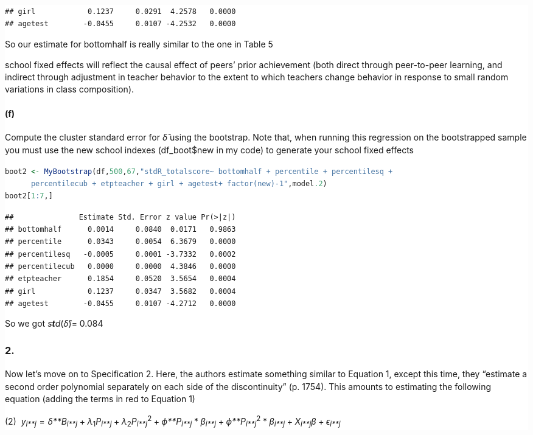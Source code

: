     ## girl            0.1237     0.0291  4.2578   0.0000
    ## agetest        -0.0455     0.0107 -4.2532   0.0000

So our estimate for bottomhalf is really similar to the one in Table 5

school fixed effects will reflect the causal effect of peers’ prior
achievement (both direct through peer-to-peer learning, and indirect
through adjustment in teacher behavior to the extent to which teachers
change behavior in response to small random variations in class
composition).

#### (f)

Compute the cluster standard error for *δ̂* using the bootstrap. Note
that, when running this regression on the bootstrapped sample you must
use the new school indexes (df\_boot$new in my code) to generate your
school fixed effects

``` r
boot2 <- MyBootstrap(df,500,67,"stdR_totalscore~ bottomhalf + percentile + percentilesq +
      percentilecub + etpteacher + girl + agetest+ factor(new)-1",model.2)
boot2[1:7,]
```

    ##               Estimate Std. Error z value Pr(>|z|)
    ## bottomhalf      0.0014     0.0840  0.0171   0.9863
    ## percentile      0.0343     0.0054  6.3679   0.0000
    ## percentilesq   -0.0005     0.0001 -3.7332   0.0002
    ## percentilecub   0.0000     0.0000  4.3846   0.0000
    ## etpteacher      0.1854     0.0520  3.5654   0.0004
    ## girl            0.1237     0.0347  3.5682   0.0004
    ## agetest        -0.0455     0.0107 -4.2712   0.0000

So we got *s**t**d*(*δ̂*)= 0.084

### 2.

Now let’s move on to Specification 2. Here, the authors estimate
something similar to Equation 1, except this time, they “estimate a
second order polynomial separately on each side of the discontinuity”
(p. 1754). This amounts to estimating the following equation (adding the
terms in red to Equation 1)

(2)  *y*<sub>*i**j*</sub> = *δ**B*<sub>*i**j*</sub> + *λ*<sub>1</sub>*P*<sub>*i**j*</sub> + *λ*<sub>2</sub>*P*<sub>*i**j*</sub><sup>2</sup> + *ϕ**P*<sub>*i**j*</sub> \* *β*<sub>*i**j*</sub> + *ϕ**P*<sub>*i**j*</sub><sup>2</sup> \* *β*<sub>*i**j*</sub> + *X*<sub>*i**j*</sub>*β* + *ϵ*<sub>*i**j*</sub>
